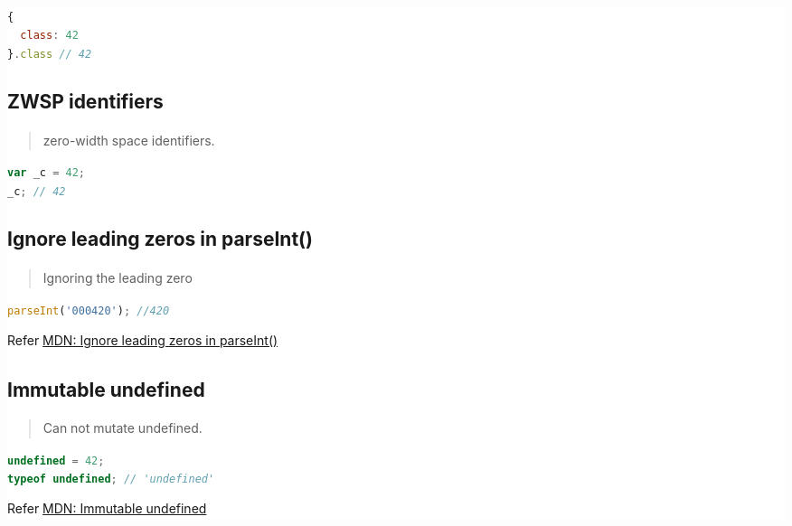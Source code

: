 ```js
{
  class: 42
}.class // 42
```

## ZWSP identifiers
> zero-width space identifiers.

```js
var _‍c = 42;
_‍c; // 42
```

## Ignore leading zeros in parseInt()
> Ignoring the leading zero

```js
parseInt('000420'); //420
```
Refer [MDN: Ignore leading zeros in parseInt()](https://developer.mozilla.org/en-US/docs/Web/JavaScript/Reference/Global_Objects/parseInt)

## Immutable undefined
> Can not mutate undefined.

```js
undefined = 42;
typeof undefined; // 'undefined'
```
Refer [MDN: Immutable undefined](https://developer.mozilla.org/en-US/docs/Web/JavaScript/Reference/Global_Objects/undefined)
